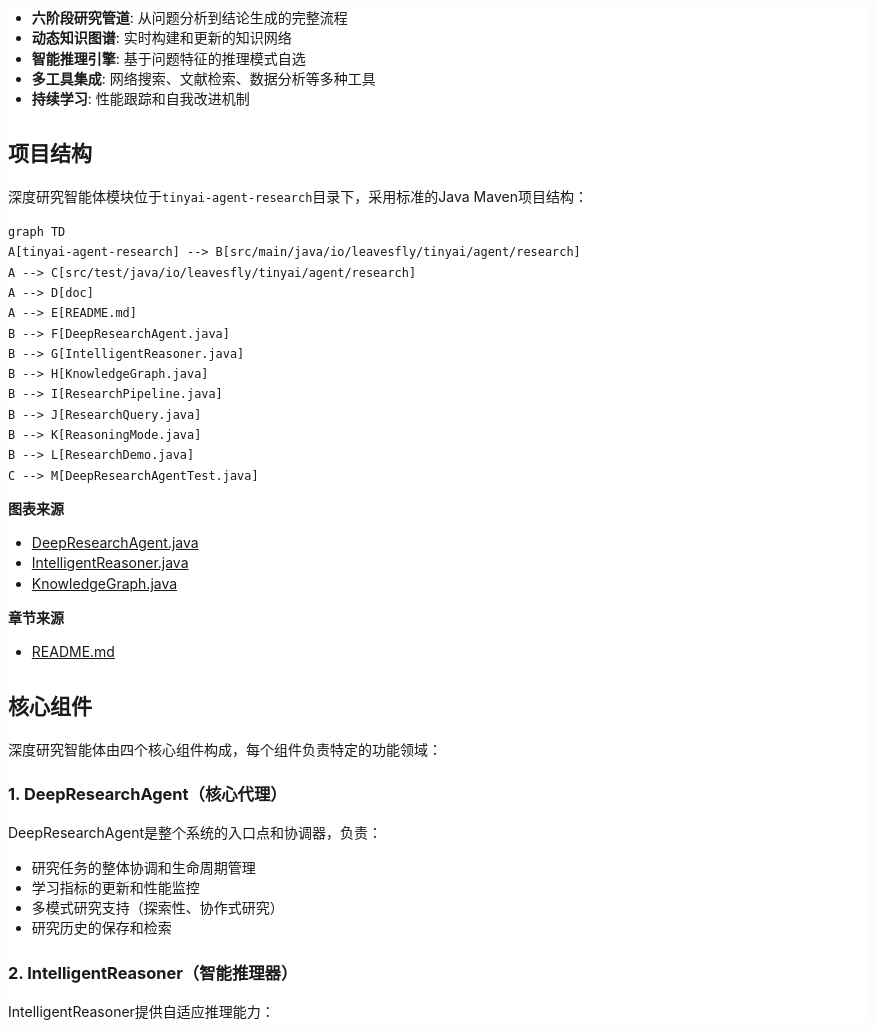- **六阶段研究管道**: 从问题分析到结论生成的完整流程
- **动态知识图谱**: 实时构建和更新的知识网络
- **智能推理引擎**: 基于问题特征的推理模式自选
- **多工具集成**: 网络搜索、文献检索、数据分析等多种工具
- **持续学习**: 性能跟踪和自我改进机制

## 项目结构

深度研究智能体模块位于`tinyai-agent-research`目录下，采用标准的Java Maven项目结构：

```mermaid
graph TD
A[tinyai-agent-research] --> B[src/main/java/io/leavesfly/tinyai/agent/research]
A --> C[src/test/java/io/leavesfly/tinyai/agent/research]
A --> D[doc]
A --> E[README.md]
B --> F[DeepResearchAgent.java]
B --> G[IntelligentReasoner.java]
B --> H[KnowledgeGraph.java]
B --> I[ResearchPipeline.java]
B --> J[ResearchQuery.java]
B --> K[ReasoningMode.java]
B --> L[ResearchDemo.java]
C --> M[DeepResearchAgentTest.java]
```

**图表来源**
- [DeepResearchAgent.java](file://tinyai-agent-research/src/main/java/io/leavesfly/tinyai/agent/research/DeepResearchAgent.java#L1-L50)
- [IntelligentReasoner.java](file://tinyai-agent-research/src/main/java/io/leavesfly/tinyai/agent/research/IntelligentReasoner.java#L1-L50)
- [KnowledgeGraph.java](file://tinyai-agent-research/src/main/java/io/leavesfly/tinyai/agent/research/KnowledgeGraph.java#L1-L50)

**章节来源**
- [README.md](file://tinyai-agent-research/README.md#L1-L100)

## 核心组件

深度研究智能体由四个核心组件构成，每个组件负责特定的功能领域：

### 1. DeepResearchAgent（核心代理）

DeepResearchAgent是整个系统的入口点和协调器，负责：

- 研究任务的整体协调和生命周期管理
- 学习指标的更新和性能监控
- 多模式研究支持（探索性、协作式研究）
- 研究历史的保存和检索

### 2. IntelligentReasoner（智能推理器）

IntelligentReasoner提供自适应推理能力：
